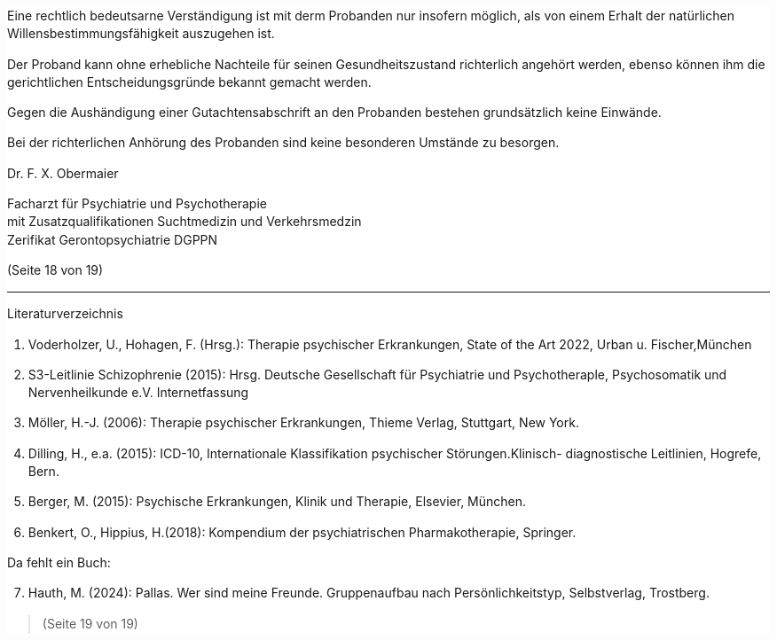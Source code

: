 Eine rechtlich bedeutsarne Verständigung ist mit derm Probanden nur insofern
möglich, als von einem Erhalt der natürlichen Willensbestimmungsfähigkeit
auszugehen ist.

Der Proband kann ohne erhebliche Nachteile für seinen Gesundheitszustand
richterlich angehört werden, ebenso können ihm die gerichtlichen
Entscheidungsgründe bekannt gemacht werden.

Gegen die Aushändigung einer Gutachtensabschrift an den Probanden bestehen
grundsätzlich keine Einwände.

Bei der richterlichen Anhörung des Probanden sind keine besonderen Umstände zu besorgen.

Dr. F. X. Obermaier

Facharzt für Psychiatrie und Psychotherapie  
mit Zusatzqualifikationen Suchtmedizin und Verkehrsmedzin  
Zerifikat Gerontopsychiatrie DGPPN

(Seite 18 von 19)

----

Literaturverzeichnis

1. Voderholzer, U., Hohagen, F. (Hrsg.): Therapie psychischer Erkrankungen, State of the Art 2022, Urban u. Fischer,München

2. S3-Leitlinie Schizophrenie (2015): Hrsg. Deutsche Gesellschaft für Psychiatrie und
Psychotheraple, Psychosomatik und Nervenheilkunde e.V. Internetfassung

3. Möller, H.-J. (2006): Therapie psychischer Erkrankungen, Thieme Verlag, Stuttgart, New York.

4. Dilling, H., e.a. (2015): ICD-10, Internationale Klassifikation psychischer Störungen.Klinisch-
diagnostische Leitlinien, Hogrefe, Bern.

5. Berger, M. (2015): Psychische Erkrankungen, Klinik und Therapie, Elsevier, München.

6. Benkert, O., Hippius, H.(2018): Kompendium der psychiatrischen Pharmakotherapie, Springer.



</blockquote>


Da fehlt ein Buch:

7. Hauth, M. (2024): Pallas. Wer sind meine Freunde. Gruppenaufbau nach Persönlichkeitstyp, Selbstverlag, Trostberg.


<blockquote>



(Seite 19 von 19)


</blockquote>